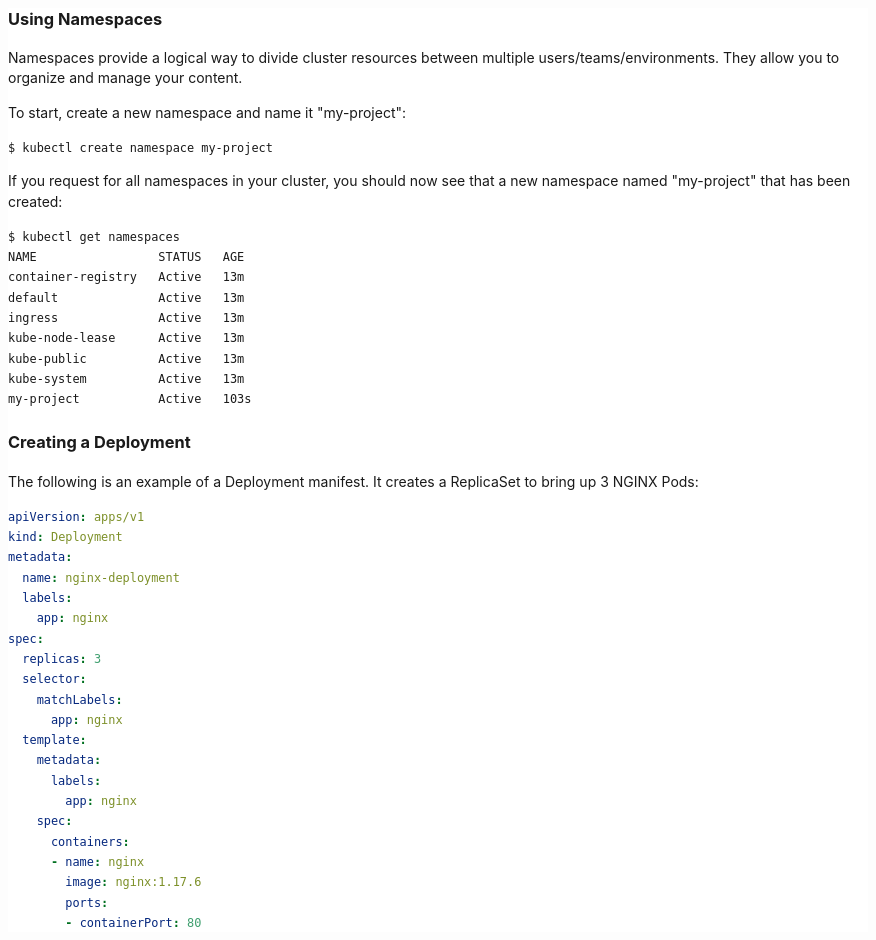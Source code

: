 ### Using Namespaces
Namespaces provide a logical way to divide cluster resources between multiple users/teams/environments.
They allow you to organize and manage your content.

To start, create a new namespace and name it "my-project":  
```sh
$ kubectl create namespace my-project
```

If you request for all namespaces in your cluster, 
you should now see that a new namespace named "my-project" that has been created:

```sh
$ kubectl get namespaces
NAME                 STATUS   AGE
container-registry   Active   13m
default              Active   13m
ingress              Active   13m
kube-node-lease      Active   13m
kube-public          Active   13m
kube-system          Active   13m
my-project           Active   103s
```


### Creating a Deployment
The following is an example of a Deployment manifest. 
It creates a ReplicaSet to bring up 3 NGINX Pods:
```yaml
apiVersion: apps/v1
kind: Deployment
metadata:
  name: nginx-deployment
  labels:
    app: nginx
spec:
  replicas: 3
  selector:
    matchLabels:
      app: nginx
  template:
    metadata:
      labels:
        app: nginx
    spec:
      containers:
      - name: nginx
        image: nginx:1.17.6
        ports:
        - containerPort: 80
```

